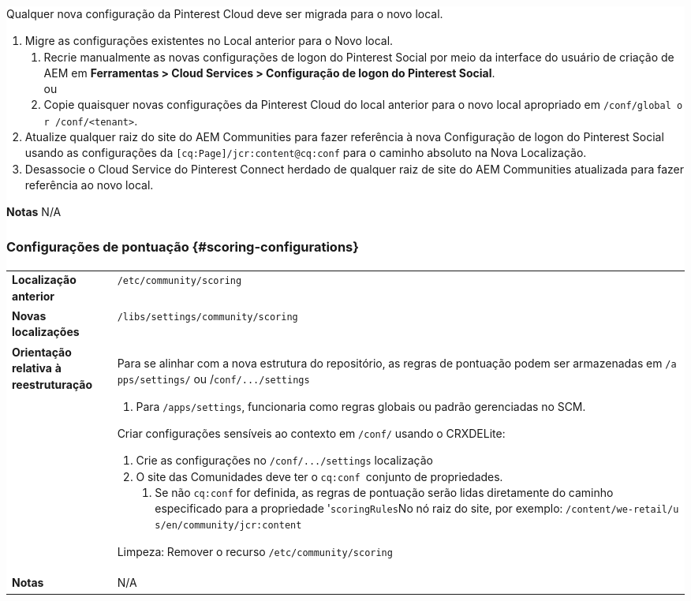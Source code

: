    <td><p>Qualquer nova configuração da Pinterest Cloud deve ser migrada para o novo local.</p> 
    <ol> 
     <li>Migre as configurações existentes no Local anterior para o Novo local.
      <ol> 
       <li>Recrie manualmente as novas configurações de logon do Pinterest Social por meio da interface do usuário de criação de AEM em <strong>Ferramentas &gt; Cloud Services &gt; Configuração de logon do Pinterest Social</strong>.<br /> ou</li> 
       <li>Copie quaisquer novas configurações da Pinterest Cloud do local anterior para o novo local apropriado em <code>/conf/global or /conf/&lt;tenant&gt;</code>.</li> 
      </ol> </li> 
     <li>Atualize qualquer raiz do site do AEM Communities para fazer referência à nova Configuração de logon do Pinterest Social usando as configurações da <code>[cq:Page]/jcr:content@cq:conf</code> para o caminho absoluto na Nova Localização.</li> 
     <li>Desassocie o Cloud Service do Pinterest Connect herdado de qualquer raiz de site do AEM Communities atualizada para fazer referência ao novo local.</li> 
    </ol> </td> 
  </tr>
  <tr>
   <td><strong>Notas</strong></td> 
   <td>N/A<br /> </td> 
  </tr>
 </tbody>
</table>

### Configurações de pontuação {#scoring-configurations}

<table> 
 <tbody>
  <tr>
   <td><strong>Localização anterior</strong></td> 
   <td><code>/etc/community/scoring</code></td> 
  </tr>
  <tr>
   <td><strong>Novas localizações</strong></td> 
   <td><code>/libs/settings/community/scoring</code></td> 
  </tr>
  <tr>
   <td><strong>Orientação relativa à reestruturação</strong></td> 
   <td><p>Para se alinhar com a nova estrutura do repositório, as regras de pontuação podem ser armazenadas em <code>/apps/settings/</code> ou /<code>conf/.../settings</code></p> 
    <ol> 
     <li>Para <code>/apps/settings</code>, funcionaria como regras globais ou padrão gerenciadas no SCM.</li> 
    </ol> <p>Criar configurações sensíveis ao contexto em <code>/conf/</code> usando o CRXDELite:</p> 
    <ol> 
     <li>Crie as configurações no <code>/conf/.../settings</code> localização<br /> </li> 
     <li>O site das Comunidades deve ter o <code>cq:conf </code>conjunto de propriedades.
      <ol> 
       <li>Se não <code>cq:conf</code> for definida, as regras de pontuação serão lidas diretamente do caminho especificado para a propriedade '<code>scoringRules</code>No nó raiz do site, por exemplo: <code>/content/we-retail/us/en/community/jcr:content</code></li> 
      </ol> </li> 
    </ol> <p>Limpeza: Remover o recurso <code>/etc/community/scoring</code></p> </td> 
  </tr>
  <tr>
   <td><strong>Notas</strong></td> 
   <td>N/A<br /> </td> 
  </tr>
 </tbody>
</table>
